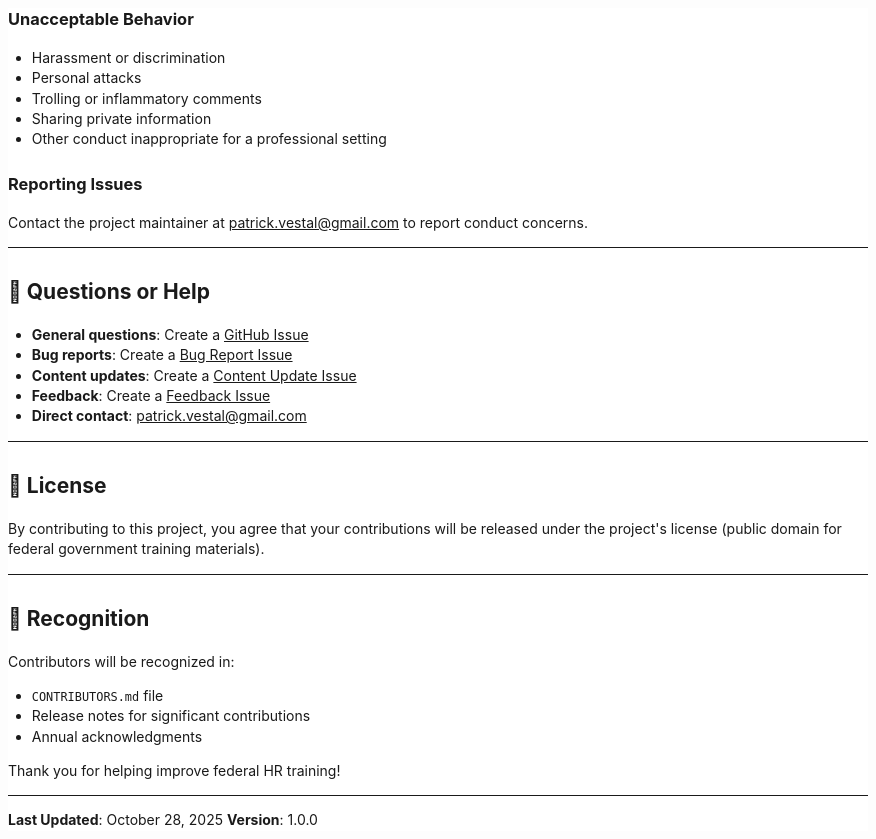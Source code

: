 ### Unacceptable Behavior
- Harassment or discrimination
- Personal attacks
- Trolling or inflammatory comments
- Sharing private information
- Other conduct inappropriate for a professional setting

### Reporting Issues
Contact the project maintainer at [patrick.vestal@gmail.com](mailto:patrick.vestal@gmail.com) to report conduct concerns.

---

## 📧 Questions or Help

- **General questions**: Create a [GitHub Issue](https://github.com/pvestal/federal-hr-training/issues)
- **Bug reports**: Create a [Bug Report Issue](https://github.com/pvestal/federal-hr-training/issues/new?template=bug_report.yml)
- **Content updates**: Create a [Content Update Issue](https://github.com/pvestal/federal-hr-training/issues/new?template=content-update.yml)
- **Feedback**: Create a [Feedback Issue](https://github.com/pvestal/federal-hr-training/issues/new?template=feedback.yml)
- **Direct contact**: patrick.vestal@gmail.com

---

## 📜 License

By contributing to this project, you agree that your contributions will be released under the project's license (public domain for federal government training materials).

---

## 🙏 Recognition

Contributors will be recognized in:
- `CONTRIBUTORS.md` file
- Release notes for significant contributions
- Annual acknowledgments

Thank you for helping improve federal HR training!

---

**Last Updated**: October 28, 2025
**Version**: 1.0.0
